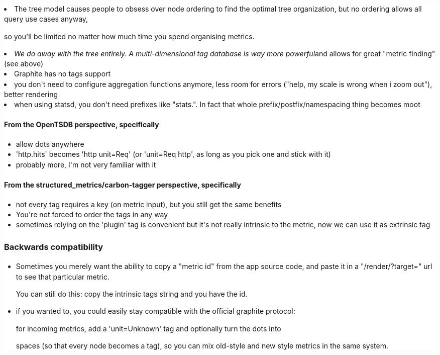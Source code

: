 <li>The tree model causes people to obsess over node ordering to find the optimal tree organization, but no ordering allows all query use cases anyway,

so you'll be limited no matter how much time you spend organising metrics.</li>

<li><i>We do away with the tree entirely.  A multi-dimensional tag database is way more powerful</i>and allows for great "metric finding" (see above)</li>

<li>Graphite has no tags support</li>

<li>you don't need to configure aggregation functions anymore, less room for errors ("help, my scale is wrong when i zoom out"), better rendering</li>

<li>when using statsd, you don't need prefixes like "stats.".  In fact that whole prefix/postfix/namespacing thing becomes moot</li>

</ul>



<h4>From the OpenTSDB perspective, specifically</h4>

<ul>

<li>allow dots anywhere</li>

<li>'http.hits' becomes 'http unit=Req' (or 'unit=Req http', as long as you pick one and stick with it)</li>

<li>probably more, I'm not very familiar with it</li>

</ul>



<h4>From the structured_metrics/carbon-tagger perspective, specifically</h4>

<ul>

<li>not every tag requires a key (on metric input), but you still get the same benefits</li>

<li>You're not forced to order the tags in any way</li>

<li>sometimes relying on the 'plugin' tag is convenient but it's not really intrinsic to the metric, now we can use it as extrinsic tag</li>

</li>

</ul>









<h3>Backwards compatibility</h3>



<ul>

<li>Sometimes you merely want the ability to copy a "metric id" from the app source code, and paste it in a "/render/?target=" url to see that particular metric.

You can still do this: copy the intrinsic tags string and you have the id.</li>

<li>if you wanted to, you could easily stay compatible with the official graphite protocol:

for incoming metrics, add a 'unit=Unknown' tag and optionally turn the dots into

spaces (so that every node becomes a tag), so you can mix old-style and new style metrics in the same system.

</li>


